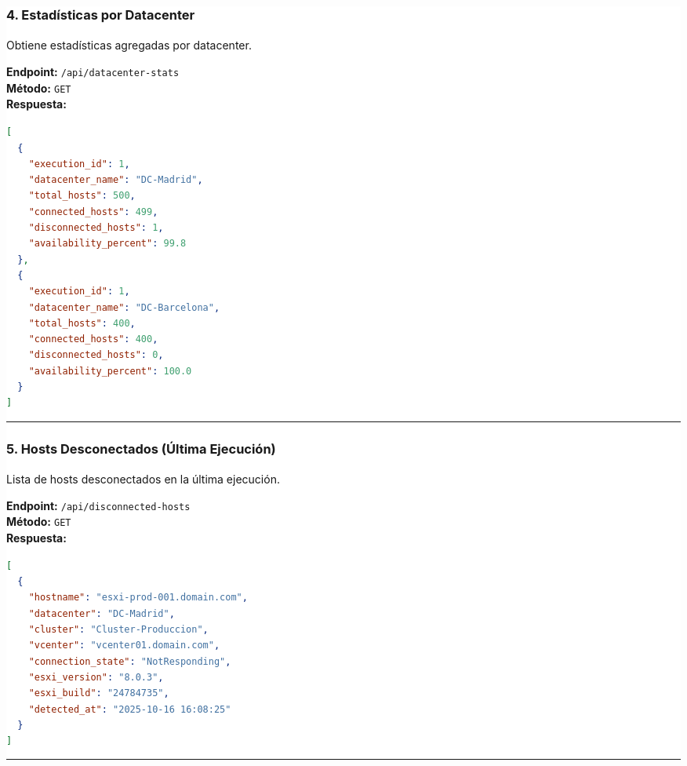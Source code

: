 
### 4. Estadísticas por Datacenter

Obtiene estadísticas agregadas por datacenter.

**Endpoint:** `/api/datacenter-stats`  
**Método:** `GET`  
**Respuesta:**

```json
[
  {
    "execution_id": 1,
    "datacenter_name": "DC-Madrid",
    "total_hosts": 500,
    "connected_hosts": 499,
    "disconnected_hosts": 1,
    "availability_percent": 99.8
  },
  {
    "execution_id": 1,
    "datacenter_name": "DC-Barcelona",
    "total_hosts": 400,
    "connected_hosts": 400,
    "disconnected_hosts": 0,
    "availability_percent": 100.0
  }
]
```

---

### 5. Hosts Desconectados (Última Ejecución)

Lista de hosts desconectados en la última ejecución.

**Endpoint:** `/api/disconnected-hosts`  
**Método:** `GET`  
**Respuesta:**

```json
[
  {
    "hostname": "esxi-prod-001.domain.com",
    "datacenter": "DC-Madrid",
    "cluster": "Cluster-Produccion",
    "vcenter": "vcenter01.domain.com",
    "connection_state": "NotResponding",
    "esxi_version": "8.0.3",
    "esxi_build": "24784735",
    "detected_at": "2025-10-16 16:08:25"
  }
]
```

---
